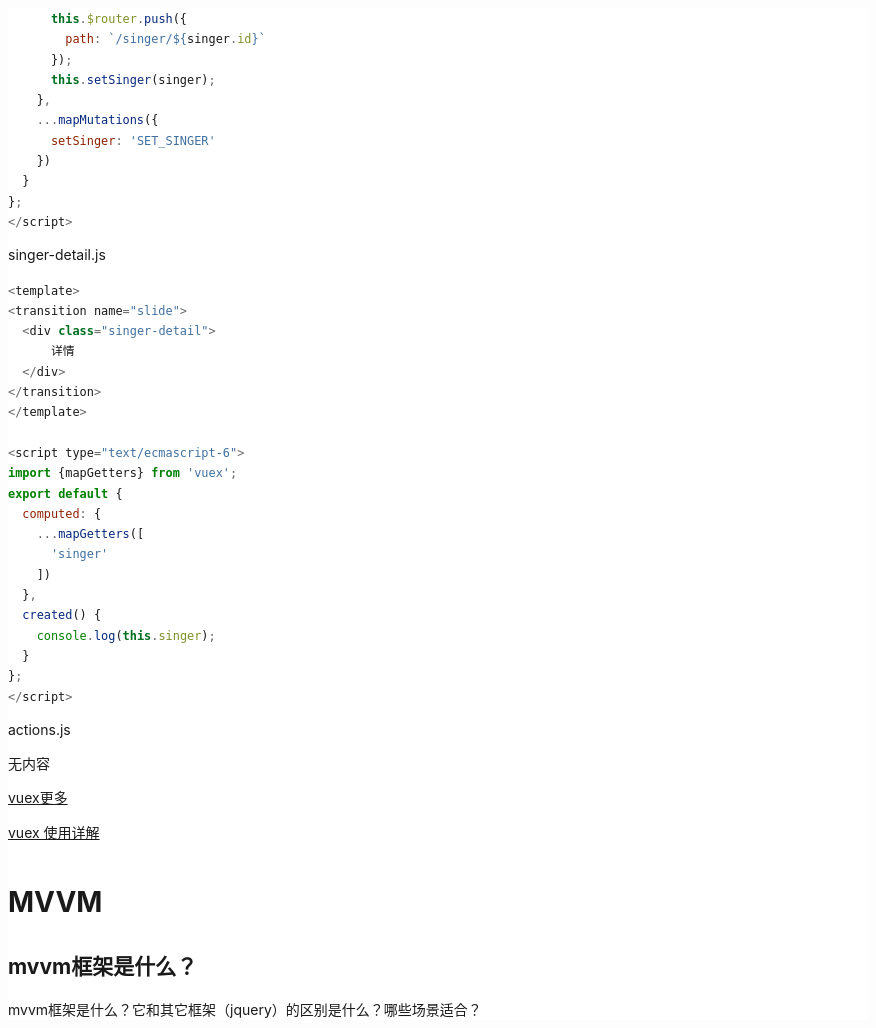 ```js
      this.$router.push({
        path: `/singer/${singer.id}`
      });
      this.setSinger(singer);
    },
    ...mapMutations({
      setSinger: 'SET_SINGER'
    })
  }
};
</script>
```

singer-detail.js
```js
<template>
<transition name="slide">
  <div class="singer-detail">
      详情
  </div>
</transition>
</template>

<script type="text/ecmascript-6">
import {mapGetters} from 'vuex';
export default {
  computed: {
    ...mapGetters([
      'singer'
    ])
  },
  created() {
    console.log(this.singer);
  }
};
</script>
```

actions.js

无内容

[vuex更多](https://vuex.vuejs.org/zh-cn/structure.html)

[vuex 使用详解](https://blog.csdn.net/mjzhang1993/article/details/78321903)

# MVVM

## mvvm框架是什么？

mvvm框架是什么？它和其它框架（jquery）的区别是什么？哪些场景适合？
